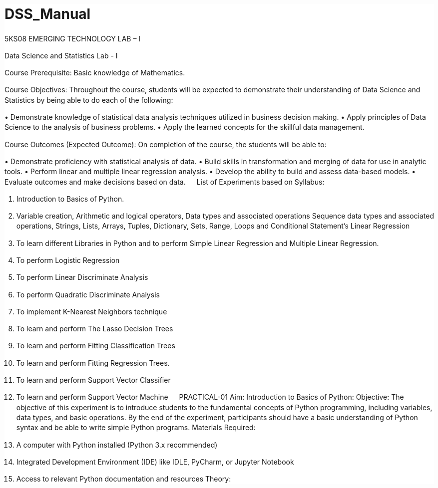 # DSS_Manual


5KS08 EMERGING TECHNOLOGY LAB – I

Data Science and Statistics Lab - I


Course Prerequisite: Basic knowledge of Mathematics.

Course Objectives:
Throughout the course, students will be expected to demonstrate their understanding of Data
Science and Statistics by being able to do each of the following:

•	Demonstrate knowledge of statistical data analysis techniques utilized in business decision making.
•	Apply principles of Data Science to the analysis of business problems.
•	Apply the learned concepts for the skillful data management.

Course Outcomes (Expected Outcome):
On completion of the course, the students will be able to:

•	Demonstrate proficiency with statistical analysis of data.
•	Build skills in transformation and merging of data for use in analytic tools.
•	Perform linear and multiple linear regression analysis.
•	Develop the ability to build and assess data-based models.
•	Evaluate outcomes and make decisions based on data.
 
List of Experiments based on Syllabus:

1.	Introduction to Basics of Python.

2.	Variable creation, Arithmetic and logical operators, Data types and associated operations Sequence data types and associated operations, Strings, Lists, Arrays, Tuples, Dictionary, Sets, Range, Loops and Conditional Statement’s Linear Regression

3.	To learn different Libraries in Python and to perform Simple Linear Regression and Multiple Linear Regression.

4.	To perform Logistic Regression

5.	 To perform Linear Discriminate Analysis

6.	 To perform Quadratic Discriminate Analysis

7.	 To implement K-Nearest Neighbors technique

8.	 To learn and perform The Lasso Decision Trees

9.	 To learn and perform Fitting Classification Trees

10.	  To learn and perform Fitting Regression Trees.

11.	  To learn and perform Support Vector Classifier

12.	 To learn and perform Support Vector Machine
 
PRACTICAL-01
Aim:
 Introduction to Basics of Python:
Objective:
The objective of this experiment is to introduce students to the fundamental concepts of Python programming, including variables, data types, and basic operations. By the end of the experiment, participants should have a basic understanding of Python syntax and be able to write simple Python programs.
Materials Required:
1. A computer with Python installed (Python 3.x recommended)
2. Integrated Development Environment (IDE) like IDLE, PyCharm, or Jupyter Notebook
3. Access to relevant Python documentation and resources
Theory: